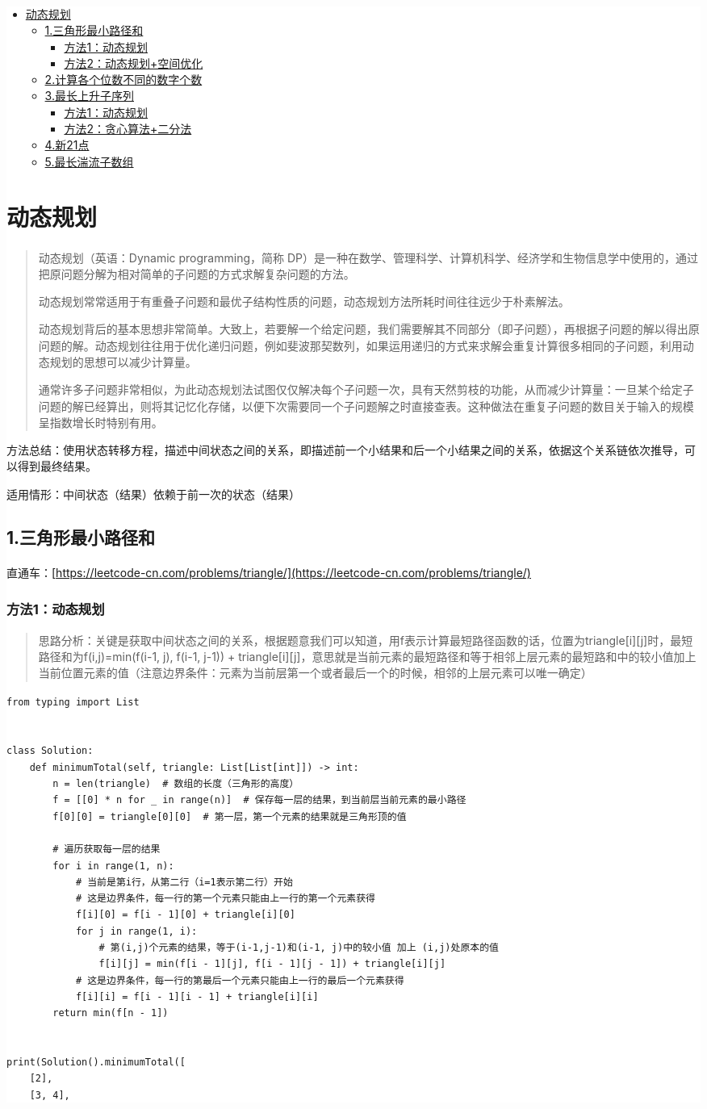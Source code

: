 

- [动态规划](#动态规划)
    - [1.三角形最小路径和](#1三角形最小路径和)
        - [方法1：动态规划](#方法1动态规划)
        - [方法2：动态规划+空间优化](#方法2动态规划空间优化)
    - [2.计算各个位数不同的数字个数](#2计算各个位数不同的数字个数)
    - [3.最长上升子序列](#3最长上升子序列)
        - [方法1：动态规划](#方法1动态规划-1)
        - [方法2：贪心算法+二分法](#方法2贪心算法二分法)
    - [4.新21点](#4新21点)
    - [5.最长湍流子数组](#5最长湍流子数组)



# 动态规划
> 动态规划（英语：Dynamic programming，简称 DP）是一种在数学、管理科学、计算机科学、经济学和生物信息学中使用的，通过把原问题分解为相对简单的子问题的方式求解复杂问题的方法。
>
> 动态规划常常适用于有重叠子问题和最优子结构性质的问题，动态规划方法所耗时间往往远少于朴素解法。
>
> 动态规划背后的基本思想非常简单。大致上，若要解一个给定问题，我们需要解其不同部分（即子问题），再根据子问题的解以得出原问题的解。动态规划往往用于优化递归问题，例如斐波那契数列，如果运用递归的方式来求解会重复计算很多相同的子问题，利用动态规划的思想可以减少计算量。
>
> 通常许多子问题非常相似，为此动态规划法试图仅仅解决每个子问题一次，具有天然剪枝的功能，从而减少计算量：一旦某个给定子问题的解已经算出，则将其记忆化存储，以便下次需要同一个子问题解之时直接查表。这种做法在重复子问题的数目关于输入的规模呈指数增长时特别有用。


方法总结：使用状态转移方程，描述中间状态之间的关系，即描述前一个小结果和后一个小结果之间的关系，依据这个关系链依次推导，可以得到最终结果。

适用情形：中间状态（结果）依赖于前一次的状态（结果）

## 1.三角形最小路径和
直通车：[https://leetcode-cn.com/problems/triangle/](https://leetcode-cn.com/problems/triangle/)


### 方法1：动态规划
> 思路分析：关键是获取中间状态之间的关系，根据题意我们可以知道，用f表示计算最短路径函数的话，位置为triangle[i][j]时，最短路径和为f(i,j)=min(f(i-1, j), f(i-1, j-1)) + triangle[i][j]，意思就是当前元素的最短路径和等于相邻上层元素的最短路和中的较小值加上当前位置元素的值（注意边界条件：元素为当前层第一个或者最后一个的时候，相邻的上层元素可以唯一确定）

```python3
from typing import List


class Solution:
    def minimumTotal(self, triangle: List[List[int]]) -> int:
        n = len(triangle)  # 数组的长度（三角形的高度）
        f = [[0] * n for _ in range(n)]  # 保存每一层的结果，到当前层当前元素的最小路径
        f[0][0] = triangle[0][0]  # 第一层，第一个元素的结果就是三角形顶的值

        # 遍历获取每一层的结果
        for i in range(1, n):
            # 当前是第i行，从第二行（i=1表示第二行）开始
            # 这是边界条件，每一行的第一个元素只能由上一行的第一个元素获得
            f[i][0] = f[i - 1][0] + triangle[i][0]
            for j in range(1, i):
                # 第(i,j)个元素的结果，等于(i-1,j-1)和(i-1, j)中的较小值 加上 (i,j)处原本的值
                f[i][j] = min(f[i - 1][j], f[i - 1][j - 1]) + triangle[i][j]
            # 这是边界条件，每一行的第最后一个元素只能由上一行的最后一个元素获得
            f[i][i] = f[i - 1][i - 1] + triangle[i][i]
        return min(f[n - 1])


print(Solution().minimumTotal([
    [2],
    [3, 4],
```